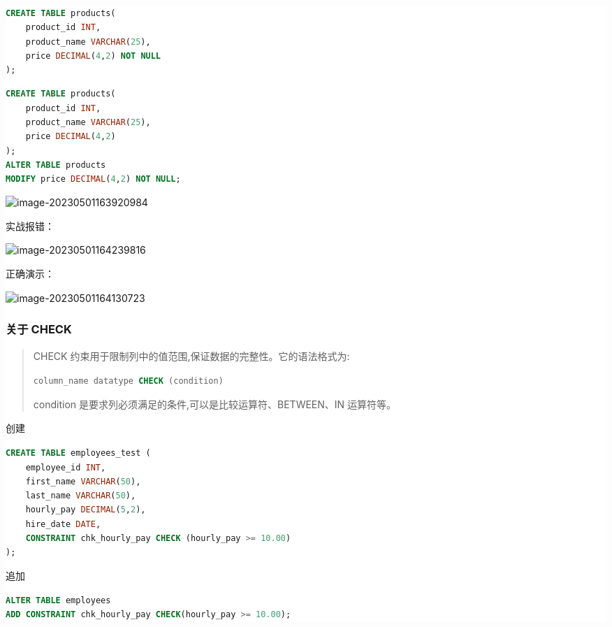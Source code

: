 ```sql
CREATE TABLE products(
	product_id INT,
	product_name VARCHAR(25),
	price DECIMAL(4,2) NOT NULL
);
```

```sql
CREATE TABLE products(
	product_id INT,
	product_name VARCHAR(25),
	price DECIMAL(4,2)
);
ALTER TABLE products
MODIFY price DECIMAL(4,2) NOT NULL;

```

![image-20230501163920984](https://blog.meowrain.cn/api/i/2023/05/01/r3xxt7-3.webp)

实战报错：

![image-20230501164239816](https://blog.meowrain.cn/api/i/2023/05/01/r5u8ef-3.webp)

正确演示：

![image-20230501164130723](https://blog.meowrain.cn/api/i/2023/05/01/r56ud0-3.webp)

### 关于 CHECK

> CHECK 约束用于限制列中的值范围,保证数据的完整性。它的语法格式为:
>
> ```sql
> column_name datatype CHECK (condition)
> ```
>
> condition 是要求列必须满足的条件,可以是比较运算符、BETWEEN、IN 运算符等。

创建

```sql
CREATE TABLE employees_test (
	employee_id INT,
	first_name VARCHAR(50),
	last_name VARCHAR(50),
	hourly_pay DECIMAL(5,2),
	hire_date DATE,
	CONSTRAINT chk_hourly_pay CHECK (hourly_pay >= 10.00)
);
```

追加

```sql
ALTER TABLE employees
ADD CONSTRAINT chk_hourly_pay CHECK(hourly_pay >= 10.00);
```
